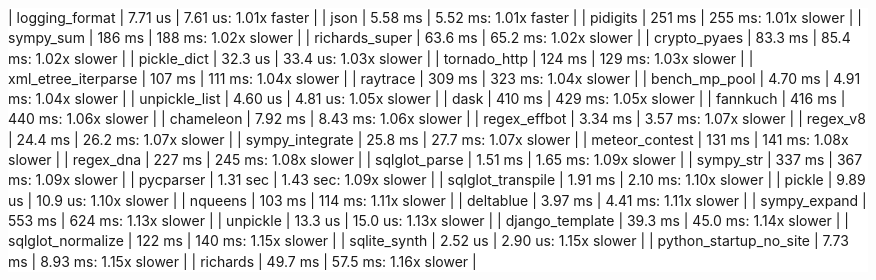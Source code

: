 | logging_format             | 7.71 us                                                      | 7.61 us: 1.01x faster                                                        |
| json                       | 5.58 ms                                                      | 5.52 ms: 1.01x faster                                                        |
| pidigits                   | 251 ms                                                       | 255 ms: 1.01x slower                                                         |
| sympy_sum                  | 186 ms                                                       | 188 ms: 1.02x slower                                                         |
| richards_super             | 63.6 ms                                                      | 65.2 ms: 1.02x slower                                                        |
| crypto_pyaes               | 83.3 ms                                                      | 85.4 ms: 1.02x slower                                                        |
| pickle_dict                | 32.3 us                                                      | 33.4 us: 1.03x slower                                                        |
| tornado_http               | 124 ms                                                       | 129 ms: 1.03x slower                                                         |
| xml_etree_iterparse        | 107 ms                                                       | 111 ms: 1.04x slower                                                         |
| raytrace                   | 309 ms                                                       | 323 ms: 1.04x slower                                                         |
| bench_mp_pool              | 4.70 ms                                                      | 4.91 ms: 1.04x slower                                                        |
| unpickle_list              | 4.60 us                                                      | 4.81 us: 1.05x slower                                                        |
| dask                       | 410 ms                                                       | 429 ms: 1.05x slower                                                         |
| fannkuch                   | 416 ms                                                       | 440 ms: 1.06x slower                                                         |
| chameleon                  | 7.92 ms                                                      | 8.43 ms: 1.06x slower                                                        |
| regex_effbot               | 3.34 ms                                                      | 3.57 ms: 1.07x slower                                                        |
| regex_v8                   | 24.4 ms                                                      | 26.2 ms: 1.07x slower                                                        |
| sympy_integrate            | 25.8 ms                                                      | 27.7 ms: 1.07x slower                                                        |
| meteor_contest             | 131 ms                                                       | 141 ms: 1.08x slower                                                         |
| regex_dna                  | 227 ms                                                       | 245 ms: 1.08x slower                                                         |
| sqlglot_parse              | 1.51 ms                                                      | 1.65 ms: 1.09x slower                                                        |
| sympy_str                  | 337 ms                                                       | 367 ms: 1.09x slower                                                         |
| pycparser                  | 1.31 sec                                                     | 1.43 sec: 1.09x slower                                                       |
| sqlglot_transpile          | 1.91 ms                                                      | 2.10 ms: 1.10x slower                                                        |
| pickle                     | 9.89 us                                                      | 10.9 us: 1.10x slower                                                        |
| nqueens                    | 103 ms                                                       | 114 ms: 1.11x slower                                                         |
| deltablue                  | 3.97 ms                                                      | 4.41 ms: 1.11x slower                                                        |
| sympy_expand               | 553 ms                                                       | 624 ms: 1.13x slower                                                         |
| unpickle                   | 13.3 us                                                      | 15.0 us: 1.13x slower                                                        |
| django_template            | 39.3 ms                                                      | 45.0 ms: 1.14x slower                                                        |
| sqlglot_normalize          | 122 ms                                                       | 140 ms: 1.15x slower                                                         |
| sqlite_synth               | 2.52 us                                                      | 2.90 us: 1.15x slower                                                        |
| python_startup_no_site     | 7.73 ms                                                      | 8.93 ms: 1.15x slower                                                        |
| richards                   | 49.7 ms                                                      | 57.5 ms: 1.16x slower                                                        |